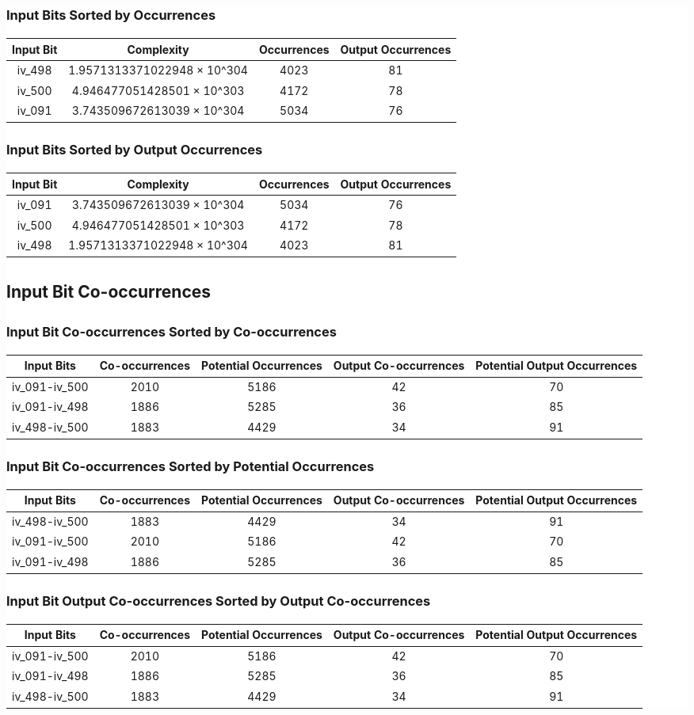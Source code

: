 ### Input Bits Sorted by Occurrences

| Input Bit | Complexity | Occurrences | Output Occurrences |
|:---------:|:----------:|:-----------:|:------------------:|
| iv_498 | 1.9571313371022948 × 10^304 | 4023 | 81 |
| iv_500 | 4.946477051428501 × 10^303 | 4172 | 78 |
| iv_091 | 3.743509672613039 × 10^304 | 5034 | 76 |

### Input Bits Sorted by Output Occurrences

| Input Bit | Complexity | Occurrences | Output Occurrences |
|:---------:|:----------:|:-----------:|:------------------:|
| iv_091 | 3.743509672613039 × 10^304 | 5034 | 76 |
| iv_500 | 4.946477051428501 × 10^303 | 4172 | 78 |
| iv_498 | 1.9571313371022948 × 10^304 | 4023 | 81 |

## Input Bit Co-occurrences

### Input Bit Co-occurrences Sorted by Co-occurrences

| Input Bits | Co-occurrences | Potential Occurrences | Output Co-occurrences | Potential Output Occurrences |
|:----------:|:--------------:|:---------------------:|:---------------------:|:----------------------------:|
| iv_091-iv_500 | 2010 | 5186 | 42 | 70 |
| iv_091-iv_498 | 1886 | 5285 | 36 | 85 |
| iv_498-iv_500 | 1883 | 4429 | 34 | 91 |

### Input Bit Co-occurrences Sorted by Potential Occurrences

| Input Bits | Co-occurrences | Potential Occurrences | Output Co-occurrences | Potential Output Occurrences |
|:----------:|:--------------:|:---------------------:|:---------------------:|:----------------------------:|
| iv_498-iv_500 | 1883 | 4429 | 34 | 91 |
| iv_091-iv_500 | 2010 | 5186 | 42 | 70 |
| iv_091-iv_498 | 1886 | 5285 | 36 | 85 |

### Input Bit Output Co-occurrences Sorted by Output Co-occurrences

| Input Bits | Co-occurrences | Potential Occurrences | Output Co-occurrences | Potential Output Occurrences |
|:----------:|:--------------:|:---------------------:|:---------------------:|:----------------------------:|
| iv_091-iv_500 | 2010 | 5186 | 42 | 70 |
| iv_091-iv_498 | 1886 | 5285 | 36 | 85 |
| iv_498-iv_500 | 1883 | 4429 | 34 | 91 |
